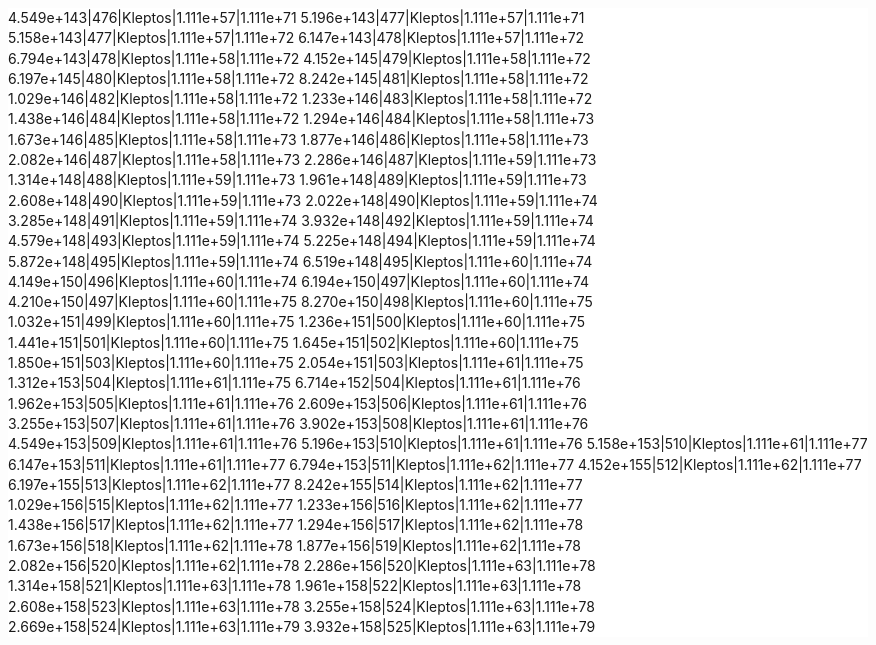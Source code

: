 4.549e+143|476|Kleptos|1.111e+57|1.111e+71
5.196e+143|477|Kleptos|1.111e+57|1.111e+71
5.158e+143|477|Kleptos|1.111e+57|1.111e+72
6.147e+143|478|Kleptos|1.111e+57|1.111e+72
6.794e+143|478|Kleptos|1.111e+58|1.111e+72
4.152e+145|479|Kleptos|1.111e+58|1.111e+72
6.197e+145|480|Kleptos|1.111e+58|1.111e+72
8.242e+145|481|Kleptos|1.111e+58|1.111e+72
1.029e+146|482|Kleptos|1.111e+58|1.111e+72
1.233e+146|483|Kleptos|1.111e+58|1.111e+72
1.438e+146|484|Kleptos|1.111e+58|1.111e+72
1.294e+146|484|Kleptos|1.111e+58|1.111e+73
1.673e+146|485|Kleptos|1.111e+58|1.111e+73
1.877e+146|486|Kleptos|1.111e+58|1.111e+73
2.082e+146|487|Kleptos|1.111e+58|1.111e+73
2.286e+146|487|Kleptos|1.111e+59|1.111e+73
1.314e+148|488|Kleptos|1.111e+59|1.111e+73
1.961e+148|489|Kleptos|1.111e+59|1.111e+73
2.608e+148|490|Kleptos|1.111e+59|1.111e+73
2.022e+148|490|Kleptos|1.111e+59|1.111e+74
3.285e+148|491|Kleptos|1.111e+59|1.111e+74
3.932e+148|492|Kleptos|1.111e+59|1.111e+74
4.579e+148|493|Kleptos|1.111e+59|1.111e+74
5.225e+148|494|Kleptos|1.111e+59|1.111e+74
5.872e+148|495|Kleptos|1.111e+59|1.111e+74
6.519e+148|495|Kleptos|1.111e+60|1.111e+74
4.149e+150|496|Kleptos|1.111e+60|1.111e+74
6.194e+150|497|Kleptos|1.111e+60|1.111e+74
4.210e+150|497|Kleptos|1.111e+60|1.111e+75
8.270e+150|498|Kleptos|1.111e+60|1.111e+75
1.032e+151|499|Kleptos|1.111e+60|1.111e+75
1.236e+151|500|Kleptos|1.111e+60|1.111e+75
1.441e+151|501|Kleptos|1.111e+60|1.111e+75
1.645e+151|502|Kleptos|1.111e+60|1.111e+75
1.850e+151|503|Kleptos|1.111e+60|1.111e+75
2.054e+151|503|Kleptos|1.111e+61|1.111e+75
1.312e+153|504|Kleptos|1.111e+61|1.111e+75
6.714e+152|504|Kleptos|1.111e+61|1.111e+76
1.962e+153|505|Kleptos|1.111e+61|1.111e+76
2.609e+153|506|Kleptos|1.111e+61|1.111e+76
3.255e+153|507|Kleptos|1.111e+61|1.111e+76
3.902e+153|508|Kleptos|1.111e+61|1.111e+76
4.549e+153|509|Kleptos|1.111e+61|1.111e+76
5.196e+153|510|Kleptos|1.111e+61|1.111e+76
5.158e+153|510|Kleptos|1.111e+61|1.111e+77
6.147e+153|511|Kleptos|1.111e+61|1.111e+77
6.794e+153|511|Kleptos|1.111e+62|1.111e+77
4.152e+155|512|Kleptos|1.111e+62|1.111e+77
6.197e+155|513|Kleptos|1.111e+62|1.111e+77
8.242e+155|514|Kleptos|1.111e+62|1.111e+77
1.029e+156|515|Kleptos|1.111e+62|1.111e+77
1.233e+156|516|Kleptos|1.111e+62|1.111e+77
1.438e+156|517|Kleptos|1.111e+62|1.111e+77
1.294e+156|517|Kleptos|1.111e+62|1.111e+78
1.673e+156|518|Kleptos|1.111e+62|1.111e+78
1.877e+156|519|Kleptos|1.111e+62|1.111e+78
2.082e+156|520|Kleptos|1.111e+62|1.111e+78
2.286e+156|520|Kleptos|1.111e+63|1.111e+78
1.314e+158|521|Kleptos|1.111e+63|1.111e+78
1.961e+158|522|Kleptos|1.111e+63|1.111e+78
2.608e+158|523|Kleptos|1.111e+63|1.111e+78
3.255e+158|524|Kleptos|1.111e+63|1.111e+78
2.669e+158|524|Kleptos|1.111e+63|1.111e+79
3.932e+158|525|Kleptos|1.111e+63|1.111e+79